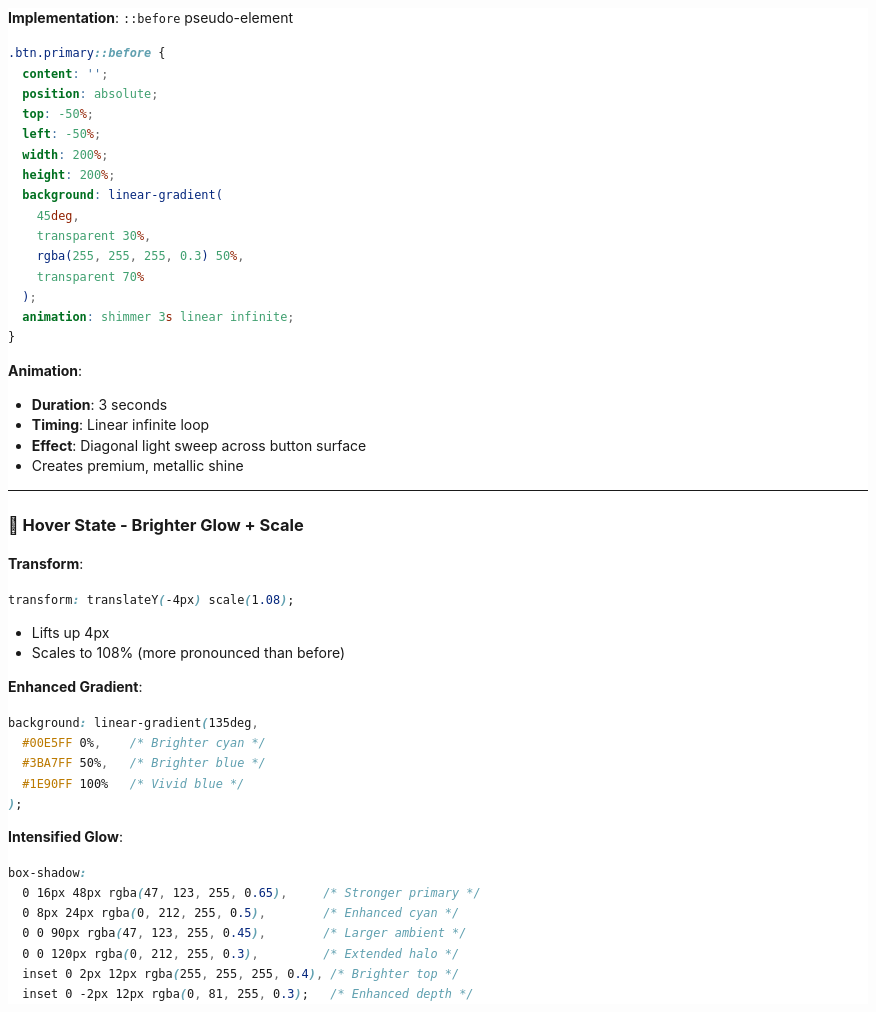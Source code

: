 **Implementation**: `::before` pseudo-element

```css
.btn.primary::before {
  content: '';
  position: absolute;
  top: -50%;
  left: -50%;
  width: 200%;
  height: 200%;
  background: linear-gradient(
    45deg,
    transparent 30%,
    rgba(255, 255, 255, 0.3) 50%,
    transparent 70%
  );
  animation: shimmer 3s linear infinite;
}
```

**Animation**:
- **Duration**: 3 seconds
- **Timing**: Linear infinite loop
- **Effect**: Diagonal light sweep across button surface
- Creates premium, metallic shine

---

### 🎯 Hover State - Brighter Glow + Scale

**Transform**:
```css
transform: translateY(-4px) scale(1.08);
```
- Lifts up 4px
- Scales to 108% (more pronounced than before)

**Enhanced Gradient**:
```css
background: linear-gradient(135deg, 
  #00E5FF 0%,    /* Brighter cyan */
  #3BA7FF 50%,   /* Brighter blue */
  #1E90FF 100%   /* Vivid blue */
);
```

**Intensified Glow**:
```css
box-shadow: 
  0 16px 48px rgba(47, 123, 255, 0.65),     /* Stronger primary */
  0 8px 24px rgba(0, 212, 255, 0.5),        /* Enhanced cyan */
  0 0 90px rgba(47, 123, 255, 0.45),        /* Larger ambient */
  0 0 120px rgba(0, 212, 255, 0.3),         /* Extended halo */
  inset 0 2px 12px rgba(255, 255, 255, 0.4), /* Brighter top */
  inset 0 -2px 12px rgba(0, 81, 255, 0.3);   /* Enhanced depth */
```
